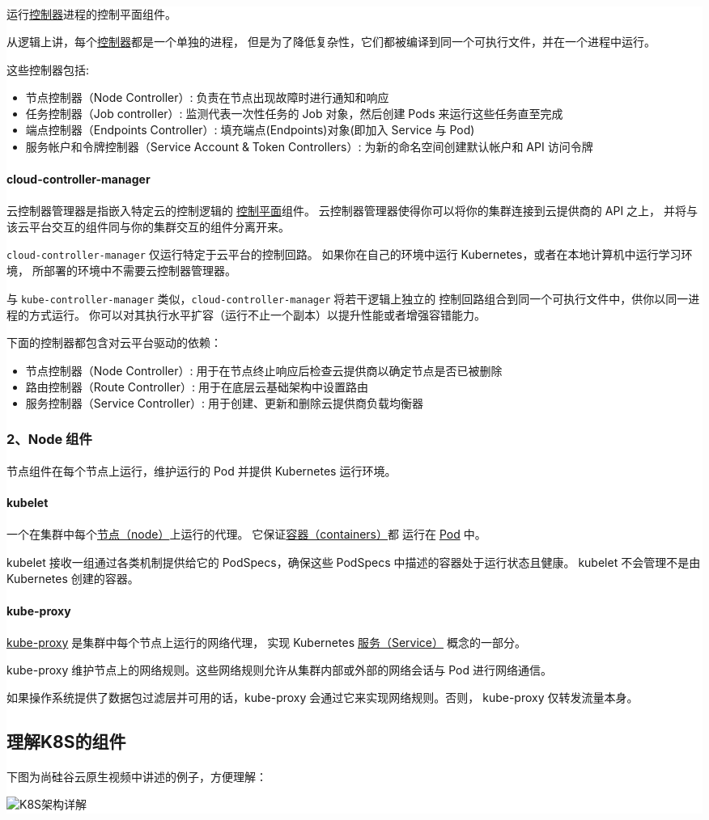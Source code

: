 运行[控制器](https://kubernetes.io/zh/docs/concepts/architecture/controller/)进程的控制平面组件。

从逻辑上讲，每个[控制器](https://kubernetes.io/zh/docs/concepts/architecture/controller/)都是一个单独的进程， 但是为了降低复杂性，它们都被编译到同一个可执行文件，并在一个进程中运行。

这些控制器包括:

- 节点控制器（Node Controller）: 负责在节点出现故障时进行通知和响应
- 任务控制器（Job controller）: 监测代表一次性任务的 Job 对象，然后创建 Pods 来运行这些任务直至完成
- 端点控制器（Endpoints Controller）: 填充端点(Endpoints)对象(即加入 Service 与 Pod)
- 服务帐户和令牌控制器（Service Account & Token Controllers）: 为新的命名空间创建默认帐户和 API 访问令牌

#### cloud-controller-manager

云控制器管理器是指嵌入特定云的控制逻辑的 [控制平面](https://kubernetes.io/zh/docs/reference/glossary/?all=true#term-control-plane)组件。 云控制器管理器使得你可以将你的集群连接到云提供商的 API 之上， 并将与该云平台交互的组件同与你的集群交互的组件分离开来。

`cloud-controller-manager` 仅运行特定于云平台的控制回路。 如果你在自己的环境中运行 Kubernetes，或者在本地计算机中运行学习环境， 所部署的环境中不需要云控制器管理器。

与 `kube-controller-manager` 类似，`cloud-controller-manager` 将若干逻辑上独立的 控制回路组合到同一个可执行文件中，供你以同一进程的方式运行。 你可以对其执行水平扩容（运行不止一个副本）以提升性能或者增强容错能力。

下面的控制器都包含对云平台驱动的依赖：

- 节点控制器（Node Controller）: 用于在节点终止响应后检查云提供商以确定节点是否已被删除
- 路由控制器（Route Controller）: 用于在底层云基础架构中设置路由
- 服务控制器（Service Controller）: 用于创建、更新和删除云提供商负载均衡器

### 2、Node 组件

节点组件在每个节点上运行，维护运行的 Pod 并提供 Kubernetes 运行环境。

#### kubelet

一个在集群中每个[节点（node）](https://kubernetes.io/zh/docs/concepts/architecture/nodes/)上运行的代理。 它保证[容器（containers）](https://kubernetes.io/zh/docs/concepts/overview/what-is-kubernetes/#why-containers)都 运行在 [Pod](https://kubernetes.io/docs/concepts/workloads/pods/pod-overview/) 中。

kubelet 接收一组通过各类机制提供给它的 PodSpecs，确保这些 PodSpecs 中描述的容器处于运行状态且健康。 kubelet 不会管理不是由 Kubernetes 创建的容器。

#### kube-proxy

[kube-proxy](https://kubernetes.io/zh/docs/reference/command-line-tools-reference/kube-proxy/) 是集群中每个节点上运行的网络代理， 实现 Kubernetes [服务（Service）](https://kubernetes.io/zh/docs/concepts/services-networking/service/) 概念的一部分。

kube-proxy 维护节点上的网络规则。这些网络规则允许从集群内部或外部的网络会话与 Pod 进行网络通信。

如果操作系统提供了数据包过滤层并可用的话，kube-proxy 会通过它来实现网络规则。否则， kube-proxy 仅转发流量本身。



## 理解K8S的组件

下图为尚硅谷云原生视频中讲述的例子，方便理解：

![K8S架构详解](https://typecho-1300745270.cos.ap-shanghai.myqcloud.com/typora/202109302051122.png)

